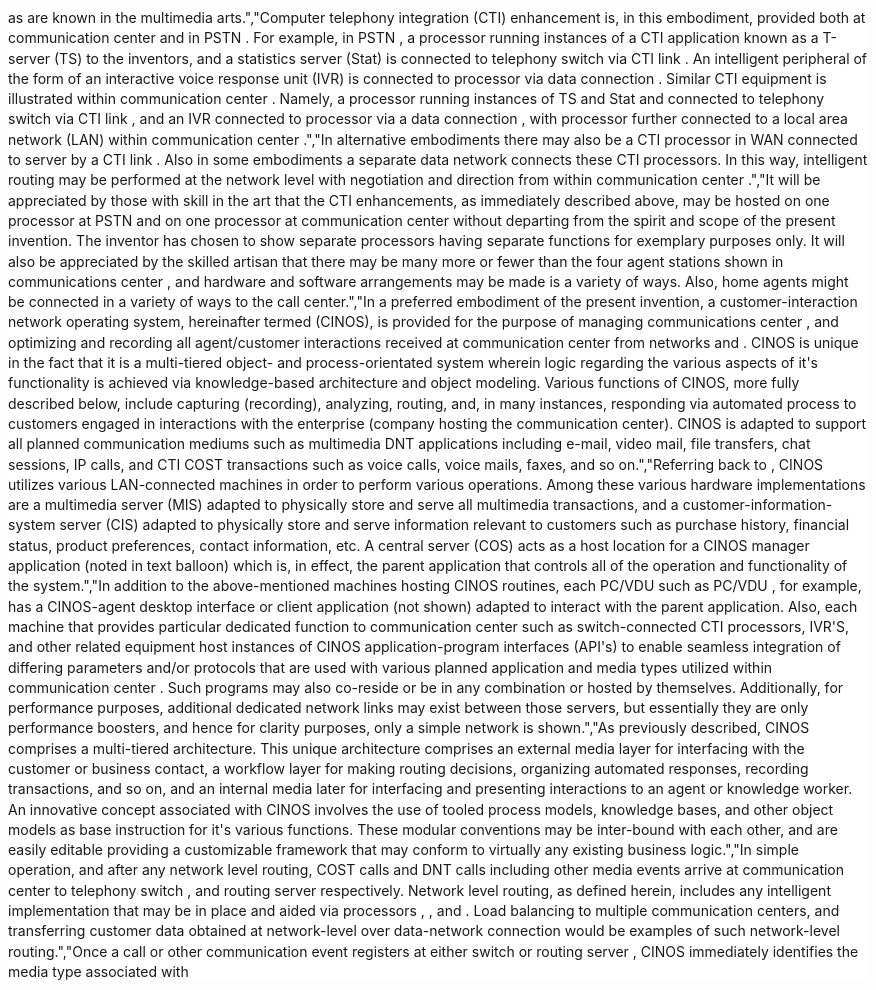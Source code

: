 as are known in the multimedia arts.","Computer telephony integration (CTI) enhancement is, in this embodiment, provided both at communication center  and in PSTN . For example, in PSTN , a processor  running instances of a CTI application known as a T-server (TS) to the inventors, and a statistics server (Stat) is connected to telephony switch  via CTI link . An intelligent peripheral  of the form of an interactive voice response unit (IVR) is connected to processor  via data connection . Similar CTI equipment is illustrated within communication center . Namely, a processor  running instances of TS and Stat and connected to telephony switch  via CTI link , and an IVR  connected to processor  via a data connection , with processor  further connected to a local area network (LAN)  within communication center .","In alternative embodiments there may also be a CTI processor  in WAN  connected to server  by a CTI link . Also in some embodiments a separate data network  connects these CTI processors. In this way, intelligent routing may be performed at the network level with negotiation and direction from within communication center .","It will be appreciated by those with skill in the art that the CTI enhancements, as immediately described above, may be hosted on one processor at PSTN  and on one processor at communication center  without departing from the spirit and scope of the present invention. The inventor has chosen to show separate processors having separate functions for exemplary purposes only. It will also be appreciated by the skilled artisan that there may be many more or fewer than the four agent stations shown in communications center , and hardware and software arrangements may be made is a variety of ways. Also, home agents might be connected in a variety of ways to the call center.","In a preferred embodiment of the present invention, a customer-interaction network operating system, hereinafter termed (CINOS), is provided for the purpose of managing communications center , and optimizing and recording all agent\/customer interactions received at communication center  from networks  and . CINOS is unique in the fact that it is a multi-tiered object- and process-orientated system wherein logic regarding the various aspects of it's functionality is achieved via knowledge-based architecture and object modeling. Various functions of CINOS, more fully described below, include capturing (recording), analyzing, routing, and, in many instances, responding via automated process to customers engaged in interactions with the enterprise (company hosting the communication center). CINOS is adapted to support all planned communication mediums such as multimedia DNT applications including e-mail, video mail, file transfers, chat sessions, IP calls, and CTI COST transactions such as voice calls, voice mails, faxes, and so on.","Referring back to , CINOS utilizes various LAN-connected machines in order to perform various operations. Among these various hardware implementations are a multimedia server (MIS)  adapted to physically store and serve all multimedia transactions, and a customer-information-system server (CIS)  adapted to physically store and serve information relevant to customers such as purchase history, financial status, product preferences, contact information, etc. A central server (COS)  acts as a host location for a CINOS manager application (noted in text balloon) which is, in effect, the parent application that controls all of the operation and functionality of the system.","In addition to the above-mentioned machines hosting CINOS routines, each PC\/VDU such as PC\/VDU , for example, has a CINOS-agent desktop interface or client application (not shown) adapted to interact with the parent application. Also, each machine that provides particular dedicated function to communication center  such as switch-connected CTI processors, IVR'S, and other related equipment host instances of CINOS application-program interfaces (API's) to enable seamless integration of differing parameters and\/or protocols that are used with various planned application and media types utilized within communication center . Such programs may also co-reside or be in any combination or hosted by themselves. Additionally, for performance purposes, additional dedicated network links may exist between those servers, but essentially they are only performance boosters, and hence for clarity purposes, only a simple network is shown.","As previously described, CINOS comprises a multi-tiered architecture. This unique architecture comprises an external media layer for interfacing with the customer or business contact, a workflow layer for making routing decisions, organizing automated responses, recording transactions, and so on, and an internal media later for interfacing and presenting interactions to an agent or knowledge worker. An innovative concept associated with CINOS involves the use of tooled process models, knowledge bases, and other object models as base instruction for it's various functions. These modular conventions may be inter-bound with each other, and are easily editable providing a customizable framework that may conform to virtually any existing business logic.","In simple operation, and after any network level routing, COST calls and DNT calls including other media events arrive at communication center  to telephony switch , and routing server  respectively. Network level routing, as defined herein, includes any intelligent implementation that may be in place and aided via processors , , and . Load balancing to multiple communication centers, and transferring customer data obtained at network-level over data-network connection  would be examples of such network-level routing.","Once a call or other communication event registers at either switch  or routing server , CINOS immediately identifies the media type associated with